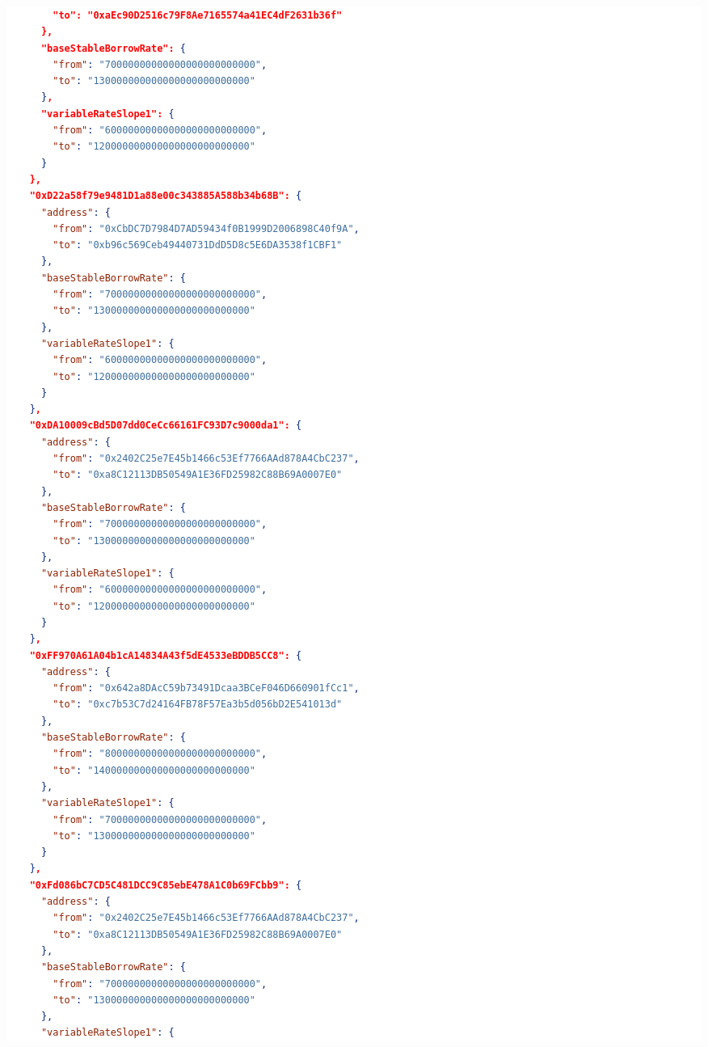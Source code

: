 ```json
        "to": "0xaEc90D2516c79F8Ae7165574a41EC4dF2631b36f"
      },
      "baseStableBorrowRate": {
        "from": "70000000000000000000000000",
        "to": "130000000000000000000000000"
      },
      "variableRateSlope1": {
        "from": "60000000000000000000000000",
        "to": "120000000000000000000000000"
      }
    },
    "0xD22a58f79e9481D1a88e00c343885A588b34b68B": {
      "address": {
        "from": "0xCbDC7D7984D7AD59434f0B1999D2006898C40f9A",
        "to": "0xb96c569Ceb49440731DdD5D8c5E6DA3538f1CBF1"
      },
      "baseStableBorrowRate": {
        "from": "70000000000000000000000000",
        "to": "130000000000000000000000000"
      },
      "variableRateSlope1": {
        "from": "60000000000000000000000000",
        "to": "120000000000000000000000000"
      }
    },
    "0xDA10009cBd5D07dd0CeCc66161FC93D7c9000da1": {
      "address": {
        "from": "0x2402C25e7E45b1466c53Ef7766AAd878A4CbC237",
        "to": "0xa8C12113DB50549A1E36FD25982C88B69A0007E0"
      },
      "baseStableBorrowRate": {
        "from": "70000000000000000000000000",
        "to": "130000000000000000000000000"
      },
      "variableRateSlope1": {
        "from": "60000000000000000000000000",
        "to": "120000000000000000000000000"
      }
    },
    "0xFF970A61A04b1cA14834A43f5dE4533eBDDB5CC8": {
      "address": {
        "from": "0x642a8DAcC59b73491Dcaa3BCeF046D660901fCc1",
        "to": "0xc7b53C7d24164FB78F57Ea3b5d056bD2E541013d"
      },
      "baseStableBorrowRate": {
        "from": "80000000000000000000000000",
        "to": "140000000000000000000000000"
      },
      "variableRateSlope1": {
        "from": "70000000000000000000000000",
        "to": "130000000000000000000000000"
      }
    },
    "0xFd086bC7CD5C481DCC9C85ebE478A1C0b69FCbb9": {
      "address": {
        "from": "0x2402C25e7E45b1466c53Ef7766AAd878A4CbC237",
        "to": "0xa8C12113DB50549A1E36FD25982C88B69A0007E0"
      },
      "baseStableBorrowRate": {
        "from": "70000000000000000000000000",
        "to": "130000000000000000000000000"
      },
      "variableRateSlope1": {
```